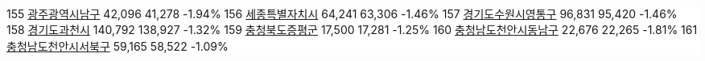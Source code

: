   <tr class="item">
    <td>155</td>
    <td><a href="/apt/광주광역시남구">광주광역시남구</a></td>
    <td>42,096</td>
    <td>41,278</td>
    <td>-1.94%</td>
  </tr>

  <tr class="item">
    <td>156</td>
    <td><a href="/apt/세종특별자치시">세종특별자치시</a></td>
    <td>64,241</td>
    <td>63,306</td>
    <td>-1.46%</td>
  </tr>

  <tr class="item">
    <td>157</td>
    <td><a href="/apt/경기도수원시영통구">경기도수원시영통구</a></td>
    <td>96,831</td>
    <td>95,420</td>
    <td>-1.46%</td>
  </tr>

  <tr class="item">
    <td>158</td>
    <td><a href="/apt/경기도과천시">경기도과천시</a></td>
    <td>140,792</td>
    <td>138,927</td>
    <td>-1.32%</td>
  </tr>

  <tr class="item">
    <td>159</td>
    <td><a href="/apt/충청북도증평군">충청북도증평군</a></td>
    <td>17,500</td>
    <td>17,281</td>
    <td>-1.25%</td>
  </tr>

  <tr class="item">
    <td>160</td>
    <td><a href="/apt/충청남도천안시동남구">충청남도천안시동남구</a></td>
    <td>22,676</td>
    <td>22,265</td>
    <td>-1.81%</td>
  </tr>

  <tr class="item">
    <td>161</td>
    <td><a href="/apt/충청남도천안시서북구">충청남도천안시서북구</a></td>
    <td>59,165</td>
    <td>58,522</td>
    <td>-1.09%</td>
  </tr>
